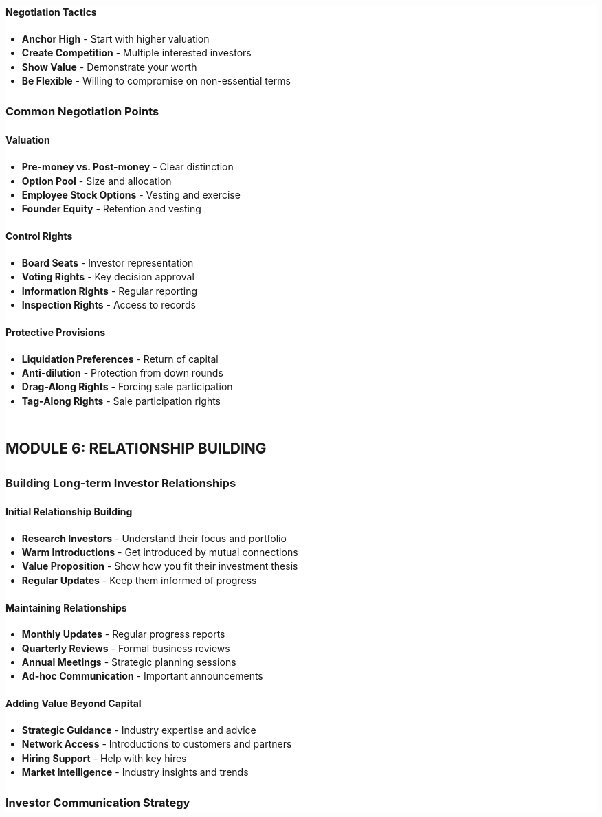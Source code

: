 #### **Negotiation Tactics**
- **Anchor High** - Start with higher valuation
- **Create Competition** - Multiple interested investors
- **Show Value** - Demonstrate your worth
- **Be Flexible** - Willing to compromise on non-essential terms

### **Common Negotiation Points**

#### **Valuation**
- **Pre-money vs. Post-money** - Clear distinction
- **Option Pool** - Size and allocation
- **Employee Stock Options** - Vesting and exercise
- **Founder Equity** - Retention and vesting

#### **Control Rights**
- **Board Seats** - Investor representation
- **Voting Rights** - Key decision approval
- **Information Rights** - Regular reporting
- **Inspection Rights** - Access to records

#### **Protective Provisions**
- **Liquidation Preferences** - Return of capital
- **Anti-dilution** - Protection from down rounds
- **Drag-Along Rights** - Forcing sale participation
- **Tag-Along Rights** - Sale participation rights

---

## **MODULE 6: RELATIONSHIP BUILDING**

### **Building Long-term Investor Relationships**

#### **Initial Relationship Building**
- **Research Investors** - Understand their focus and portfolio
- **Warm Introductions** - Get introduced by mutual connections
- **Value Proposition** - Show how you fit their investment thesis
- **Regular Updates** - Keep them informed of progress

#### **Maintaining Relationships**
- **Monthly Updates** - Regular progress reports
- **Quarterly Reviews** - Formal business reviews
- **Annual Meetings** - Strategic planning sessions
- **Ad-hoc Communication** - Important announcements

#### **Adding Value Beyond Capital**
- **Strategic Guidance** - Industry expertise and advice
- **Network Access** - Introductions to customers and partners
- **Hiring Support** - Help with key hires
- **Market Intelligence** - Industry insights and trends

### **Investor Communication Strategy**
